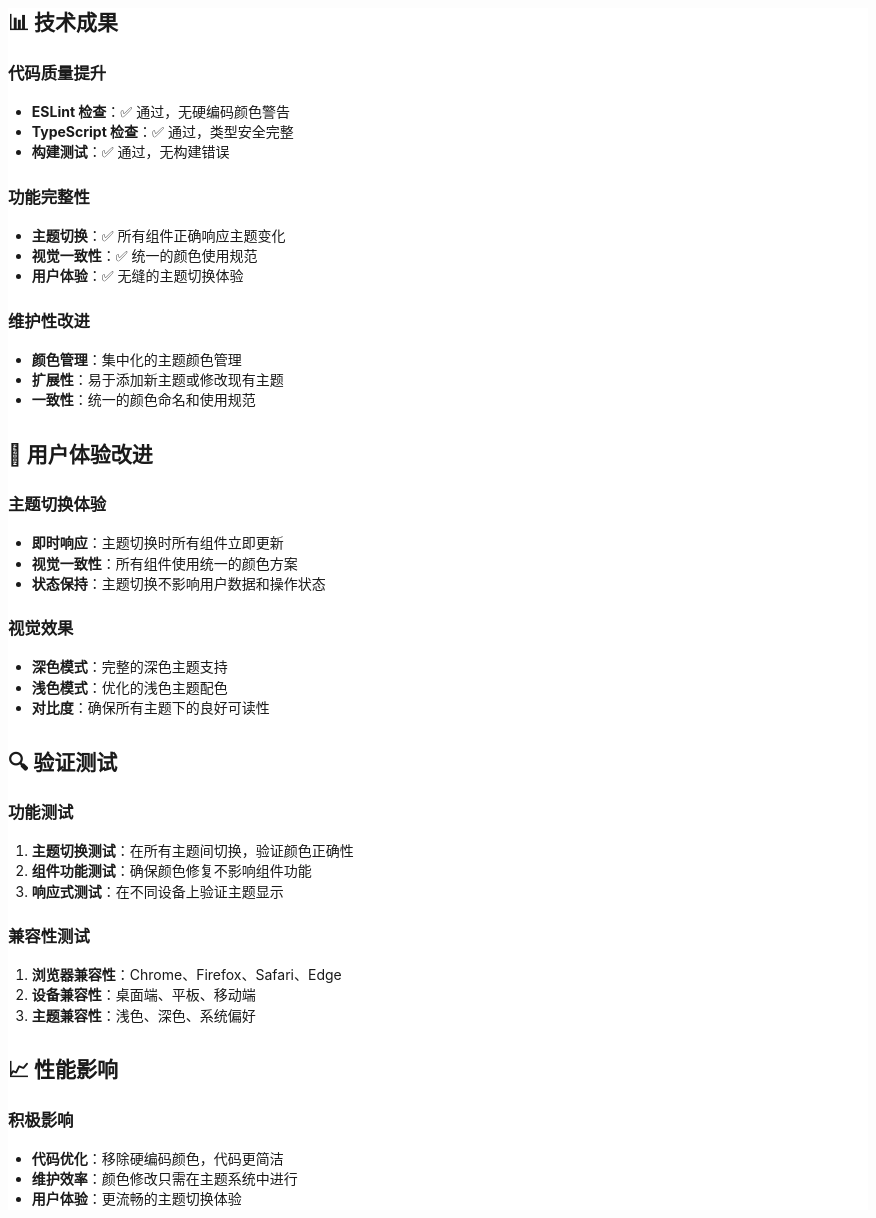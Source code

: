 ## 📊 技术成果

### 代码质量提升
- **ESLint 检查**：✅ 通过，无硬编码颜色警告
- **TypeScript 检查**：✅ 通过，类型安全完整
- **构建测试**：✅ 通过，无构建错误

### 功能完整性
- **主题切换**：✅ 所有组件正确响应主题变化
- **视觉一致性**：✅ 统一的颜色使用规范
- **用户体验**：✅ 无缝的主题切换体验

### 维护性改进
- **颜色管理**：集中化的主题颜色管理
- **扩展性**：易于添加新主题或修改现有主题
- **一致性**：统一的颜色命名和使用规范

## 🎨 用户体验改进

### 主题切换体验
- **即时响应**：主题切换时所有组件立即更新
- **视觉一致性**：所有组件使用统一的颜色方案
- **状态保持**：主题切换不影响用户数据和操作状态

### 视觉效果
- **深色模式**：完整的深色主题支持
- **浅色模式**：优化的浅色主题配色
- **对比度**：确保所有主题下的良好可读性

## 🔍 验证测试

### 功能测试
1. **主题切换测试**：在所有主题间切换，验证颜色正确性
2. **组件功能测试**：确保颜色修复不影响组件功能
3. **响应式测试**：在不同设备上验证主题显示

### 兼容性测试
1. **浏览器兼容性**：Chrome、Firefox、Safari、Edge
2. **设备兼容性**：桌面端、平板、移动端
3. **主题兼容性**：浅色、深色、系统偏好

## 📈 性能影响

### 积极影响
- **代码优化**：移除硬编码颜色，代码更简洁
- **维护效率**：颜色修改只需在主题系统中进行
- **用户体验**：更流畅的主题切换体验
